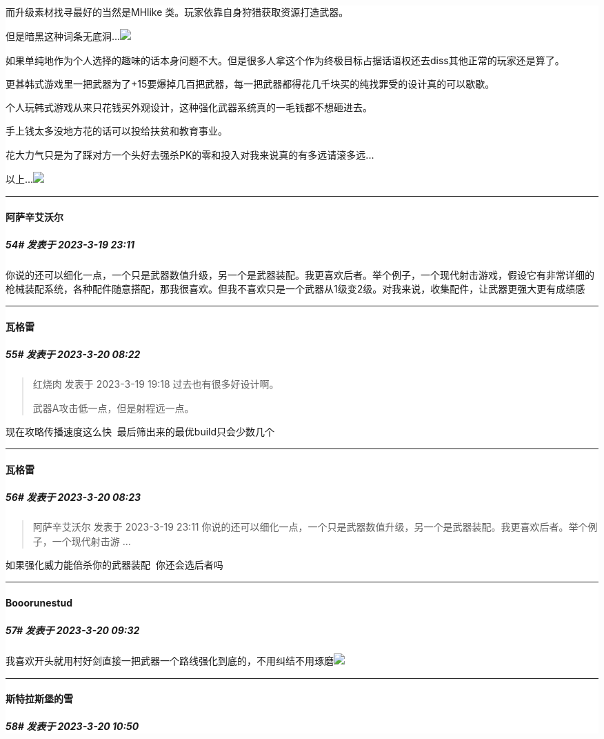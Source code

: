 而升级素材找寻最好的当然是MHlike 类。玩家依靠自身狩猎获取资源打造武器。

但是暗黑这种词条无底洞...<img src="https://static.saraba1st.com/image/smiley/face2017/117.png" referrerpolicy="no-referrer">

如果单纯地作为个人选择的趣味的话本身问题不大。但是很多人拿这个作为终极目标占据话语权还去diss其他正常的玩家还是算了。

更甚韩式游戏里一把武器为了+15要爆掉几百把武器，每一把武器都得花几千块买的纯找罪受的设计真的可以歇歇。

个人玩韩式游戏从来只花钱买外观设计，这种强化武器系统真的一毛钱都不想砸进去。

手上钱太多没地方花的话可以投给扶贫和教育事业。

花大力气只是为了踩对方一个头好去强杀PK的零和投入对我来说真的有多远请滚多远...

以上...<img src="https://static.saraba1st.com/image/smiley/face2017/255.png" referrerpolicy="no-referrer">

*****

####  阿萨辛艾沃尔  
##### 54#       发表于 2023-3-19 23:11

你说的还可以细化一点，一个只是武器数值升级，另一个是武器装配。我更喜欢后者。举个例子，一个现代射击游戏，假设它有非常详细的枪械装配系统，各种配件随意搭配，那我很喜欢。但我不喜欢只是一个武器从1级变2级。对我来说，收集配件，让武器更强大更有成绩感

*****

####  瓦格雷  
##### 55#       发表于 2023-3-20 08:22

<blockquote>红烧肉 发表于 2023-3-19 19:18
过去也有很多好设计啊。

武器A攻击低一点，但是射程远一点。
</blockquote>
现在攻略传播速度这么快  最后筛出来的最优build只会少数几个 

*****

####  瓦格雷  
##### 56#       发表于 2023-3-20 08:23

<blockquote>阿萨辛艾沃尔 发表于 2023-3-19 23:11
你说的还可以细化一点，一个只是武器数值升级，另一个是武器装配。我更喜欢后者。举个例子，一个现代射击游 ...</blockquote>
如果强化威力能倍杀你的武器装配  你还会选后者吗

*****

####  Booorunestud  
##### 57#       发表于 2023-3-20 09:32

我喜欢开头就用村好剑直接一把武器一个路线强化到底的，不用纠结不用琢磨<img src="https://static.saraba1st.com/image/smiley/face2017/001.png" referrerpolicy="no-referrer">

*****

####  斯特拉斯堡的雪  
##### 58#       发表于 2023-3-20 10:50

